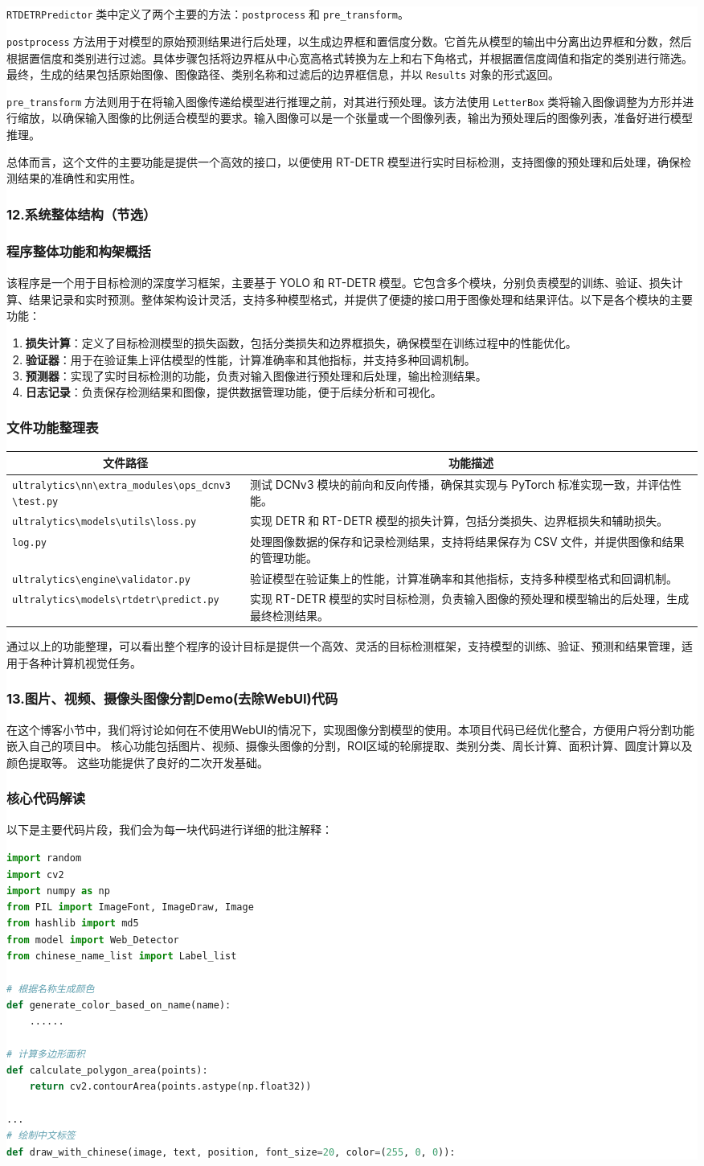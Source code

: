 `RTDETRPredictor` 类中定义了两个主要的方法：`postprocess` 和 `pre_transform`。

`postprocess` 方法用于对模型的原始预测结果进行后处理，以生成边界框和置信度分数。它首先从模型的输出中分离出边界框和分数，然后根据置信度和类别进行过滤。具体步骤包括将边界框从中心宽高格式转换为左上和右下角格式，并根据置信度阈值和指定的类别进行筛选。最终，生成的结果包括原始图像、图像路径、类别名称和过滤后的边界框信息，并以 `Results` 对象的形式返回。

`pre_transform` 方法则用于在将输入图像传递给模型进行推理之前，对其进行预处理。该方法使用 `LetterBox` 类将输入图像调整为方形并进行缩放，以确保输入图像的比例适合模型的要求。输入图像可以是一个张量或一个图像列表，输出为预处理后的图像列表，准备好进行模型推理。

总体而言，这个文件的主要功能是提供一个高效的接口，以便使用 RT-DETR 模型进行实时目标检测，支持图像的预处理和后处理，确保检测结果的准确性和实用性。

### 12.系统整体结构（节选）

### 程序整体功能和构架概括

该程序是一个用于目标检测的深度学习框架，主要基于 YOLO 和 RT-DETR 模型。它包含多个模块，分别负责模型的训练、验证、损失计算、结果记录和实时预测。整体架构设计灵活，支持多种模型格式，并提供了便捷的接口用于图像处理和结果评估。以下是各个模块的主要功能：

1. **损失计算**：定义了目标检测模型的损失函数，包括分类损失和边界框损失，确保模型在训练过程中的性能优化。
2. **验证器**：用于在验证集上评估模型的性能，计算准确率和其他指标，并支持多种回调机制。
3. **预测器**：实现了实时目标检测的功能，负责对输入图像进行预处理和后处理，输出检测结果。
4. **日志记录**：负责保存检测结果和图像，提供数据管理功能，便于后续分析和可视化。

### 文件功能整理表

| 文件路径                                             | 功能描述                                                                                  |
|----------------------------------------------------|-----------------------------------------------------------------------------------------|
| `ultralytics\nn\extra_modules\ops_dcnv3\test.py` | 测试 DCNv3 模块的前向和反向传播，确保其实现与 PyTorch 标准实现一致，并评估性能。                      |
| `ultralytics\models\utils\loss.py`                | 实现 DETR 和 RT-DETR 模型的损失计算，包括分类损失、边界框损失和辅助损失。                          |
| `log.py`                                          | 处理图像数据的保存和记录检测结果，支持将结果保存为 CSV 文件，并提供图像和结果的管理功能。             |
| `ultralytics\engine\validator.py`                 | 验证模型在验证集上的性能，计算准确率和其他指标，支持多种模型格式和回调机制。                        |
| `ultralytics\models\rtdetr\predict.py`            | 实现 RT-DETR 模型的实时目标检测，负责输入图像的预处理和模型输出的后处理，生成最终检测结果。           |

通过以上的功能整理，可以看出整个程序的设计目标是提供一个高效、灵活的目标检测框架，支持模型的训练、验证、预测和结果管理，适用于各种计算机视觉任务。

### 13.图片、视频、摄像头图像分割Demo(去除WebUI)代码

在这个博客小节中，我们将讨论如何在不使用WebUI的情况下，实现图像分割模型的使用。本项目代码已经优化整合，方便用户将分割功能嵌入自己的项目中。
核心功能包括图片、视频、摄像头图像的分割，ROI区域的轮廓提取、类别分类、周长计算、面积计算、圆度计算以及颜色提取等。
这些功能提供了良好的二次开发基础。

### 核心代码解读

以下是主要代码片段，我们会为每一块代码进行详细的批注解释：

```python
import random
import cv2
import numpy as np
from PIL import ImageFont, ImageDraw, Image
from hashlib import md5
from model import Web_Detector
from chinese_name_list import Label_list

# 根据名称生成颜色
def generate_color_based_on_name(name):
    ......

# 计算多边形面积
def calculate_polygon_area(points):
    return cv2.contourArea(points.astype(np.float32))

...
# 绘制中文标签
def draw_with_chinese(image, text, position, font_size=20, color=(255, 0, 0)):
```